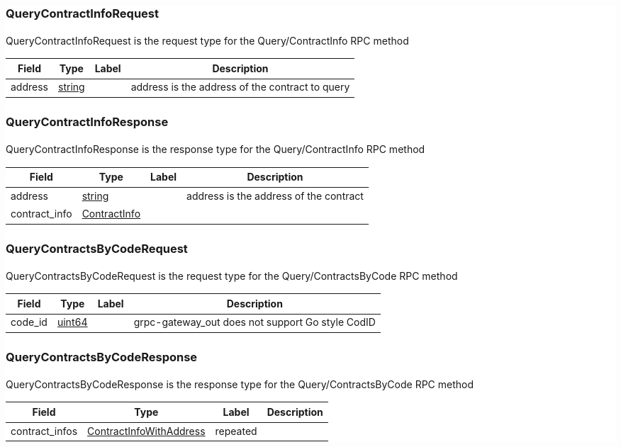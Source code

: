 ### QueryContractInfoRequest
QueryContractInfoRequest is the request type for the Query/ContractInfo RPC method


| Field | Type | Label | Description |
| ----- | ---- | ----- | ----------- |
| address | [string](#string) |  | address is the address of the contract to query |






<a name="wasmd.x.wasmd.v1beta1.QueryContractInfoResponse"></a>

### QueryContractInfoResponse
QueryContractInfoResponse is the response type for the Query/ContractInfo RPC method


| Field | Type | Label | Description |
| ----- | ---- | ----- | ----------- |
| address | [string](#string) |  | address is the address of the contract |
| contract_info | [ContractInfo](#wasmd.x.wasmd.v1beta1.ContractInfo) |  |  |






<a name="wasmd.x.wasmd.v1beta1.QueryContractsByCodeRequest"></a>

### QueryContractsByCodeRequest
QueryContractsByCodeRequest is the request type for the Query/ContractsByCode RPC method


| Field | Type | Label | Description |
| ----- | ---- | ----- | ----------- |
| code_id | [uint64](#uint64) |  | grpc-gateway_out does not support Go style CodID |






<a name="wasmd.x.wasmd.v1beta1.QueryContractsByCodeResponse"></a>

### QueryContractsByCodeResponse
QueryContractsByCodeResponse is the response type for the Query/ContractsByCode RPC method


| Field | Type | Label | Description |
| ----- | ---- | ----- | ----------- |
| contract_infos | [ContractInfoWithAddress](#wasmd.x.wasmd.v1beta1.ContractInfoWithAddress) | repeated |  |






<a name="wasmd.x.wasmd.v1beta1.QueryRawContractStateRequest"></a>
